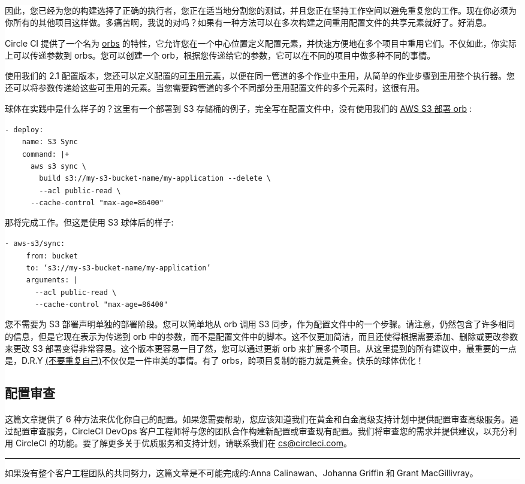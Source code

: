 因此，您已经为您的构建选择了正确的执行者，您正在适当地分割您的测试，并且您正在坚持工作空间以避免重复您的工作。现在你必须为你所有的其他项目这样做。多痛苦啊，我说的对吗？如果有一种方法可以在多次构建之间重用配置文件的共享元素就好了。好消息。

Circle CI 提供了一个名为 [orbs](https://circleci.com/orbs/) 的特性，它允许您在一个中心位置定义配置元素，并快速方便地在多个项目中重用它们。不仅如此，你实际上可以传递参数到 orbs。您可以创建一个 orb，根据您传递给它的参数，它可以在不同的项目中做多种不同的事情。

使用我们的 2.1 配置版本，您还可以定义配置的[可重用元素](https://circleci.com/docs/reusing-config/)，以便在同一管道的多个作业中重用，从简单的作业步骤到重用整个执行器。您还可以将参数传递给这些可重用的元素。当您需要跨管道的多个不同部分重用配置文件的多个元素时，这很有用。

球体在实践中是什么样子的？这里有一个部署到 S3 存储桶的例子，完全写在配置文件中，没有使用我们的 [AWS S3 部署 orb](https://circleci.com/developer/orbs/orb/circleci/aws-s3) :

```
- deploy:
    name: S3 Sync
    command: |+
      aws s3 sync \
        build s3://my-s3-bucket-name/my-application --delete \
        --acl public-read \
      --cache-control "max-age=86400" 
```

那将完成工作。但这是使用 S3 球体后的样子:

```
- aws-s3/sync:
     from: bucket
     to: ‘s3://my-s3-bucket-name/my-application’
     arguments: |
       --acl public-read \
       --cache-control "max-age=86400" 
```

您不需要为 S3 部署声明单独的部署阶段。您可以简单地从 orb 调用 S3 同步，作为配置文件中的一个步骤。请注意，仍然包含了许多相同的信息，但是它现在表示为传递到 orb 中的参数，而不是配置文件中的脚本。这不仅更加简洁，而且还使得根据需要添加、删除或更改参数来更改 S3 部署变得非常容易。这个版本更容易一目了然，您可以通过更新 orb 来扩展多个项目。从这里提到的所有建议中，最重要的一点是，D.R.Y [(不要重复自己)](https://en.wikipedia.org/wiki/Don%27t_repeat_yourself)不仅仅是一件审美的事情。有了 orbs，跨项目复制的能力就是黄金。快乐的球体优化！

## 配置审查

这篇文章提供了 6 种方法来优化你自己的配置。如果您需要帮助，您应该知道我们在黄金和白金高级支持计划中提供配置审查高级服务。通过配置审查服务，CircleCI DevOps 客户工程师将与您的团队合作构建新配置或审查现有配置。我们将审查您的需求并提供建议，以充分利用 CircleCI 的功能。要了解更多关于优质服务和支持计划，请联系我们在 cs@circleci.com。

* * *

如果没有整个客户工程团队的共同努力，这篇文章是不可能完成的:Anna Calinawan、Johanna Griffin 和 Grant MacGillivray。
